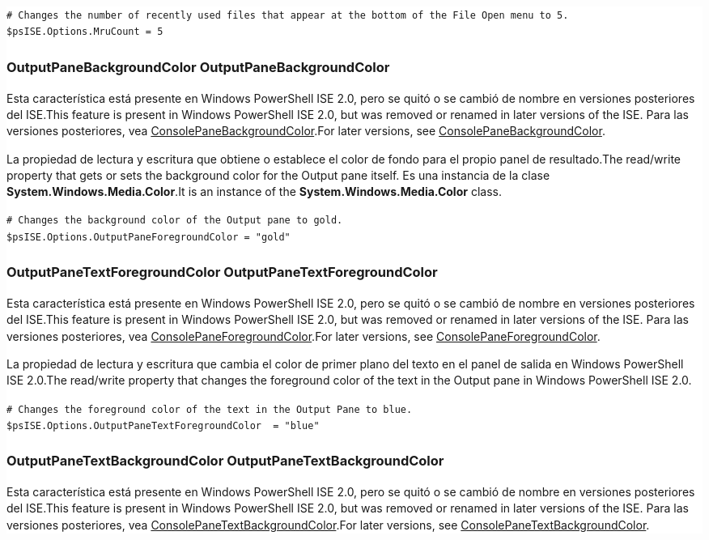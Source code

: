 ```
# Changes the number of recently used files that appear at the bottom of the File Open menu to 5.
$psISE.Options.MruCount = 5
```

###  <span data-ttu-id="b38a9-237"><a name="opbc"></a> OutputPaneBackgroundColor</span><span class="sxs-lookup"><span data-stu-id="b38a9-237"><a name="opbc"></a> OutputPaneBackgroundColor</span></span>
  <span data-ttu-id="b38a9-238">Esta característica está presente en Windows PowerShell ISE 2.0, pero se quitó o se cambió de nombre en versiones posteriores del ISE.</span><span class="sxs-lookup"><span data-stu-id="b38a9-238">This feature is present in Windows PowerShell ISE 2.0, but was removed or renamed in later versions of the ISE.</span></span>  <span data-ttu-id="b38a9-239">Para las versiones posteriores, vea [ConsolePaneBackgroundColor](#conpbc).</span><span class="sxs-lookup"><span data-stu-id="b38a9-239">For later versions, see [ConsolePaneBackgroundColor](#conpbc).</span></span>

 <span data-ttu-id="b38a9-240">La propiedad de lectura y escritura que obtiene o establece el color de fondo para el propio panel de resultado.</span><span class="sxs-lookup"><span data-stu-id="b38a9-240">The read/write property that gets or sets the background color for the Output pane itself.</span></span> <span data-ttu-id="b38a9-241">Es una instancia de la clase **System.Windows.Media.Color**.</span><span class="sxs-lookup"><span data-stu-id="b38a9-241">It is an instance of the **System.Windows.Media.Color** class.</span></span>

```
# Changes the background color of the Output pane to gold.
$psISE.Options.OutputPaneForegroundColor = "gold"

```

###  <span data-ttu-id="b38a9-242"><a name="optfc"></a> OutputPaneTextForegroundColor</span><span class="sxs-lookup"><span data-stu-id="b38a9-242"><a name="optfc"></a> OutputPaneTextForegroundColor</span></span>
  <span data-ttu-id="b38a9-243">Esta característica está presente en Windows PowerShell ISE 2.0, pero se quitó o se cambió de nombre en versiones posteriores del ISE.</span><span class="sxs-lookup"><span data-stu-id="b38a9-243">This feature is present in Windows PowerShell ISE 2.0, but was removed or renamed in later versions of the ISE.</span></span>  <span data-ttu-id="b38a9-244">Para las versiones posteriores, vea [ConsolePaneForegroundColor](#conpfc).</span><span class="sxs-lookup"><span data-stu-id="b38a9-244">For later versions, see [ConsolePaneForegroundColor](#conpfc).</span></span>

 <span data-ttu-id="b38a9-245">La propiedad de lectura y escritura que cambia el color de primer plano del texto en el panel de salida en Windows PowerShell ISE 2.0.</span><span class="sxs-lookup"><span data-stu-id="b38a9-245">The read/write property that changes the foreground color of the text in the Output pane in Windows PowerShell ISE 2.0.</span></span>

```
# Changes the foreground color of the text in the Output Pane to blue.
$psISE.Options.OutputPaneTextForegroundColor  = "blue"

```

###  <span data-ttu-id="b38a9-246"><a name="optbc"></a> OutputPaneTextBackgroundColor</span><span class="sxs-lookup"><span data-stu-id="b38a9-246"><a name="optbc"></a> OutputPaneTextBackgroundColor</span></span>
  <span data-ttu-id="b38a9-247">Esta característica está presente en Windows PowerShell ISE 2.0, pero se quitó o se cambió de nombre en versiones posteriores del ISE.</span><span class="sxs-lookup"><span data-stu-id="b38a9-247">This feature is present in Windows PowerShell ISE 2.0, but was removed or renamed in later versions of the ISE.</span></span>  <span data-ttu-id="b38a9-248">Para las versiones posteriores, vea [ConsolePaneTextBackgroundColor](#conptbc).</span><span class="sxs-lookup"><span data-stu-id="b38a9-248">For later versions, see [ConsolePaneTextBackgroundColor](#conptbc).</span></span>
